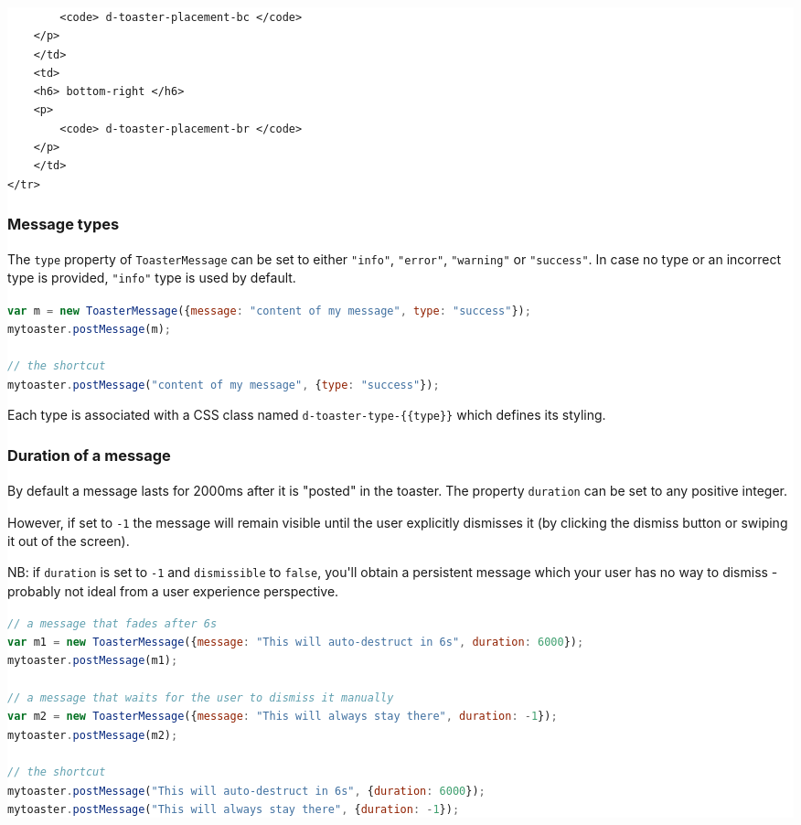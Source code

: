 			<code> d-toaster-placement-bc </code>
		</p>
		</td>
		<td>
		<h6> bottom-right </h6>
		<p>
			<code> d-toaster-placement-br </code>
		</p>
		</td>
	</tr>
</tbody>
</table>


### Message types

The `type` property of `ToasterMessage` can be set to either `"info"`, `"error"`,
`"warning"` or `"success"`. In case no type or an incorrect type is provided, `"info"` type
is used by default.

```js
var m = new ToasterMessage({message: "content of my message", type: "success"});
mytoaster.postMessage(m);

// the shortcut
mytoaster.postMessage("content of my message", {type: "success"});

```

Each type is associated with a CSS class named `d-toaster-type-{{type}}` which defines its styling.

### Duration of a message

By default a message lasts for 2000ms after it is "posted" in the toaster. The property `duration` can be set to any positive integer.

However, if set to `-1` the message will remain visible until the user
explicitly dismisses it (by clicking the dismiss button or swiping it out of the screen).

NB: if `duration` is set to `-1` and `dismissible` to `false`, you'll obtain a persistent message
which your user has no way to dismiss - probably not ideal from
a user experience perspective.

```js
// a message that fades after 6s
var m1 = new ToasterMessage({message: "This will auto-destruct in 6s", duration: 6000});
mytoaster.postMessage(m1);

// a message that waits for the user to dismiss it manually
var m2 = new ToasterMessage({message: "This will always stay there", duration: -1});
mytoaster.postMessage(m2);

// the shortcut
mytoaster.postMessage("This will auto-destruct in 6s", {duration: 6000});
mytoaster.postMessage("This will always stay there", {duration: -1});
```
